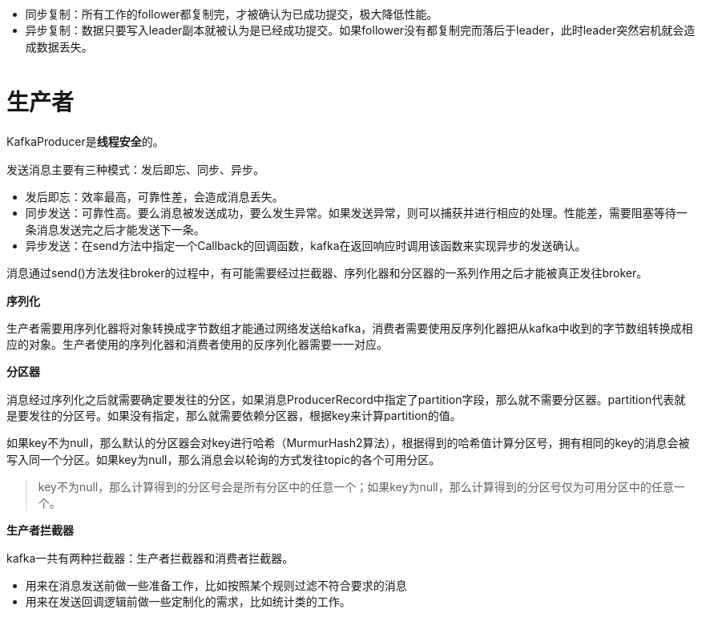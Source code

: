 - 同步复制：所有工作的follower都复制完，才被确认为已成功提交，极大降低性能。
- 异步复制：数据只要写入leader副本就被认为是已经成功提交。如果follower没有都复制完而落后于leader，此时leader突然宕机就会造成数据丢失。

# 生产者

KafkaProducer是**线程安全**的。

发送消息主要有三种模式：发后即忘、同步、异步。

- 发后即忘：效率最高，可靠性差，会造成消息丢失。
- 同步发送：可靠性高。要么消息被发送成功，要么发生异常。如果发送异常，则可以捕获并进行相应的处理。性能差，需要阻塞等待一条消息发送完之后才能发送下一条。
- 异步发送：在send方法中指定一个Callback的回调函数，kafka在返回响应时调用该函数来实现异步的发送确认。

消息通过send()方法发往broker的过程中，有可能需要经过拦截器、序列化器和分区器的一系列作用之后才能被真正发往broker。

**序列化**

生产者需要用序列化器将对象转换成字节数组才能通过网络发送给kafka，消费者需要使用反序列化器把从kafka中收到的字节数组转换成相应的对象。生产者使用的序列化器和消费者使用的反序列化器需要一一对应。

**分区器**

消息经过序列化之后就需要确定要发往的分区，如果消息ProducerRecord中指定了partition字段，那么就不需要分区器。partition代表就是要发往的分区号。如果没有指定，那么就需要依赖分区器，根据key来计算partition的值。

如果key不为null，那么默认的分区器会对key进行哈希（MurmurHash2算法），根据得到的哈希值计算分区号，拥有相同的key的消息会被写入同一个分区。如果key为null，那么消息会以轮询的方式发往topic的各个可用分区。

> key不为null，那么计算得到的分区号会是所有分区中的任意一个；如果key为null，那么计算得到的分区号仅为可用分区中的任意一个。

**生产者拦截器**

kafka一共有两种拦截器：生产者拦截器和消费者拦截器。

- 用来在消息发送前做一些准备工作，比如按照某个规则过滤不符合要求的消息
- 用来在发送回调逻辑前做一些定制化的需求，比如统计类的工作。
